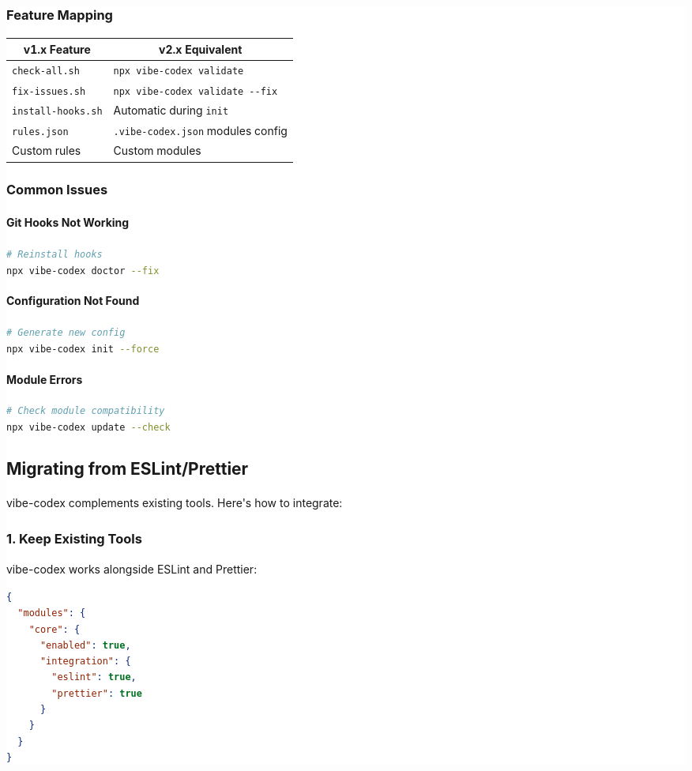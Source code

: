 ### Feature Mapping

| v1.x Feature | v2.x Equivalent |
|--------------|-----------------|
| `check-all.sh` | `npx vibe-codex validate` |
| `fix-issues.sh` | `npx vibe-codex validate --fix` |
| `install-hooks.sh` | Automatic during `init` |
| `rules.json` | `.vibe-codex.json` modules config |
| Custom rules | Custom modules |

### Common Issues

#### Git Hooks Not Working
```bash
# Reinstall hooks
npx vibe-codex doctor --fix
```

#### Configuration Not Found
```bash
# Generate new config
npx vibe-codex init --force
```

#### Module Errors
```bash
# Check module compatibility
npx vibe-codex update --check
```

## Migrating from ESLint/Prettier

vibe-codex complements existing tools. Here's how to integrate:

### 1. Keep Existing Tools
vibe-codex works alongside ESLint and Prettier:

```json
{
  "modules": {
    "core": {
      "enabled": true,
      "integration": {
        "eslint": true,
        "prettier": true
      }
    }
  }
}
```
